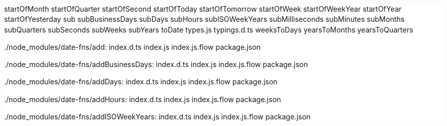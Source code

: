 startOfMonth
startOfQuarter
startOfSecond
startOfToday
startOfTomorrow
startOfWeek
startOfWeekYear
startOfYear
startOfYesterday
sub
subBusinessDays
subDays
subHours
subISOWeekYears
subMilliseconds
subMinutes
subMonths
subQuarters
subSeconds
subWeeks
subYears
toDate
types.js
typings.d.ts
weeksToDays
yearsToMonths
yearsToQuarters

./node_modules/date-fns/add:
index.d.ts
index.js
index.js.flow
package.json

./node_modules/date-fns/addBusinessDays:
index.d.ts
index.js
index.js.flow
package.json

./node_modules/date-fns/addDays:
index.d.ts
index.js
index.js.flow
package.json

./node_modules/date-fns/addHours:
index.d.ts
index.js
index.js.flow
package.json

./node_modules/date-fns/addISOWeekYears:
index.d.ts
index.js
index.js.flow
package.json
